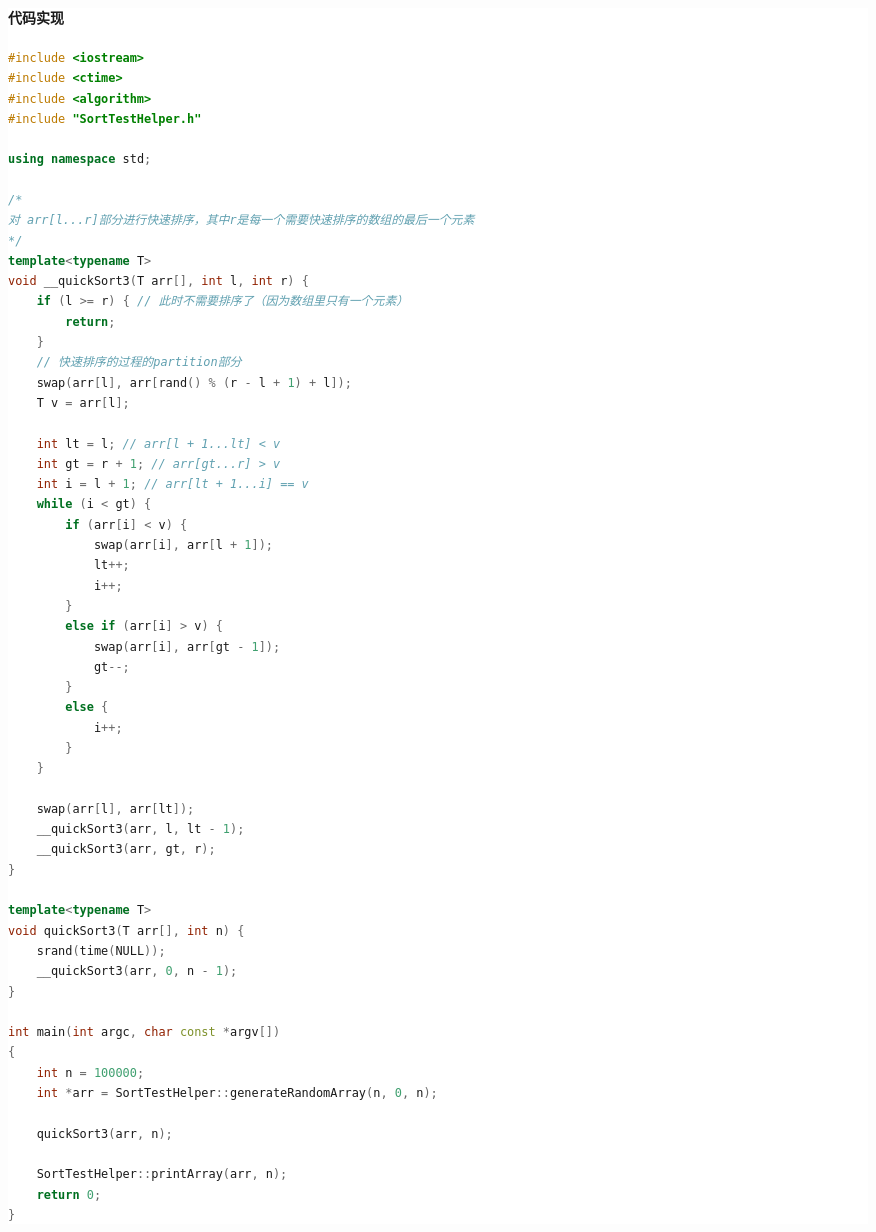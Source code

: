 #### 代码实现

```c++
#include <iostream>
#include <ctime>
#include <algorithm>
#include "SortTestHelper.h"

using namespace std;

/*
对 arr[l...r]部分进行快速排序，其中r是每一个需要快速排序的数组的最后一个元素
*/
template<typename T>
void __quickSort3(T arr[], int l, int r) {
	if (l >= r) { // 此时不需要排序了（因为数组里只有一个元素）
		return;
	}
	// 快速排序的过程的partition部分
	swap(arr[l], arr[rand() % (r - l + 1) + l]);
	T v = arr[l];

	int lt = l; // arr[l + 1...lt] < v
	int gt = r + 1; // arr[gt...r] > v
	int i = l + 1; // arr[lt + 1...i] == v
	while (i < gt) {
		if (arr[i] < v) {
			swap(arr[i], arr[l + 1]);
			lt++;
			i++;
		}
		else if (arr[i] > v) {
			swap(arr[i], arr[gt - 1]);
			gt--;
		}
		else {
			i++;
		}
	}

	swap(arr[l], arr[lt]);
	__quickSort3(arr, l, lt - 1);
	__quickSort3(arr, gt, r);
}

template<typename T>
void quickSort3(T arr[], int n) {
	srand(time(NULL));
	__quickSort3(arr, 0, n - 1);
}

int main(int argc, char const *argv[])
{
	int n = 100000;
	int *arr = SortTestHelper::generateRandomArray(n, 0, n);

	quickSort3(arr, n);

	SortTestHelper::printArray(arr, n);
	return 0;
}
```
